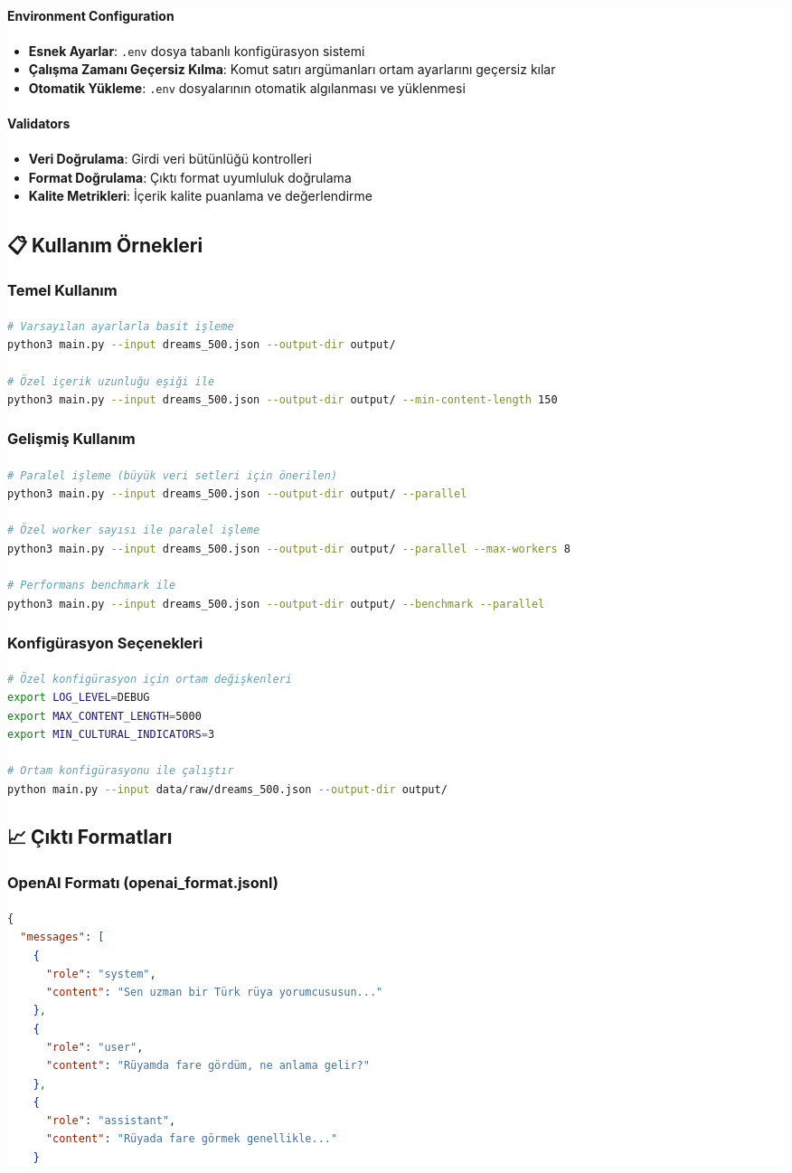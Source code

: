 #### Environment Configuration
- **Esnek Ayarlar**: `.env` dosya tabanlı konfigürasyon sistemi
- **Çalışma Zamanı Geçersiz Kılma**: Komut satırı argümanları ortam ayarlarını geçersiz kılar
- **Otomatik Yükleme**: `.env` dosyalarının otomatik algılanması ve yüklenmesi

#### Validators
- **Veri Doğrulama**: Girdi veri bütünlüğü kontrolleri
- **Format Doğrulama**: Çıktı format uyumluluk doğrulama
- **Kalite Metrikleri**: İçerik kalite puanlama ve değerlendirme

## 📋 Kullanım Örnekleri

### Temel Kullanım
```bash
# Varsayılan ayarlarla basit işleme
python3 main.py --input dreams_500.json --output-dir output/

# Özel içerik uzunluğu eşiği ile
python3 main.py --input dreams_500.json --output-dir output/ --min-content-length 150
```

### Gelişmiş Kullanım
```bash
# Paralel işleme (büyük veri setleri için önerilen)
python3 main.py --input dreams_500.json --output-dir output/ --parallel

# Özel worker sayısı ile paralel işleme
python3 main.py --input dreams_500.json --output-dir output/ --parallel --max-workers 8

# Performans benchmark ile
python3 main.py --input dreams_500.json --output-dir output/ --benchmark --parallel
```

### Konfigürasyon Seçenekleri
```bash
# Özel konfigürasyon için ortam değişkenleri
export LOG_LEVEL=DEBUG
export MAX_CONTENT_LENGTH=5000
export MIN_CULTURAL_INDICATORS=3

# Ortam konfigürasyonu ile çalıştır
python main.py --input data/raw/dreams_500.json --output-dir output/
```

## 📈 Çıktı Formatları

### OpenAI Formatı (openai_format.jsonl)
```json
{
  "messages": [
    {
      "role": "system",
      "content": "Sen uzman bir Türk rüya yorumcususun..."
    },
    {
      "role": "user", 
      "content": "Rüyamda fare gördüm, ne anlama gelir?"
    },
    {
      "role": "assistant",
      "content": "Rüyada fare görmek genellikle..."
    }
```